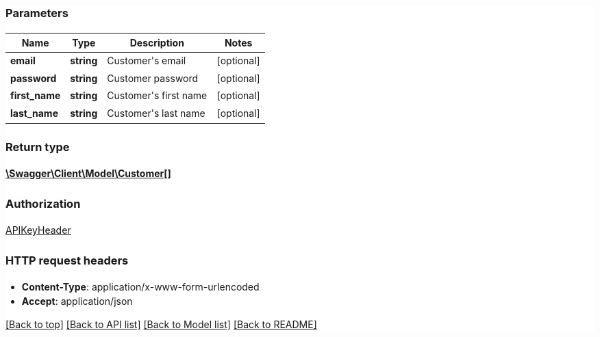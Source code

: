 ### Parameters

Name | Type | Description  | Notes
------------- | ------------- | ------------- | -------------
 **email** | **string**| Customer&#39;s email | [optional]
 **password** | **string**| Customer password | [optional]
 **first_name** | **string**| Customer&#39;s first name | [optional]
 **last_name** | **string**| Customer&#39;s last name | [optional]

### Return type

[**\Swagger\Client\Model\Customer[]**](../Model/Customer.md)

### Authorization

[APIKeyHeader](../../README.md#APIKeyHeader)

### HTTP request headers

 - **Content-Type**: application/x-www-form-urlencoded
 - **Accept**: application/json

[[Back to top]](#) [[Back to API list]](../../README.md#documentation-for-api-endpoints) [[Back to Model list]](../../README.md#documentation-for-models) [[Back to README]](../../README.md)

